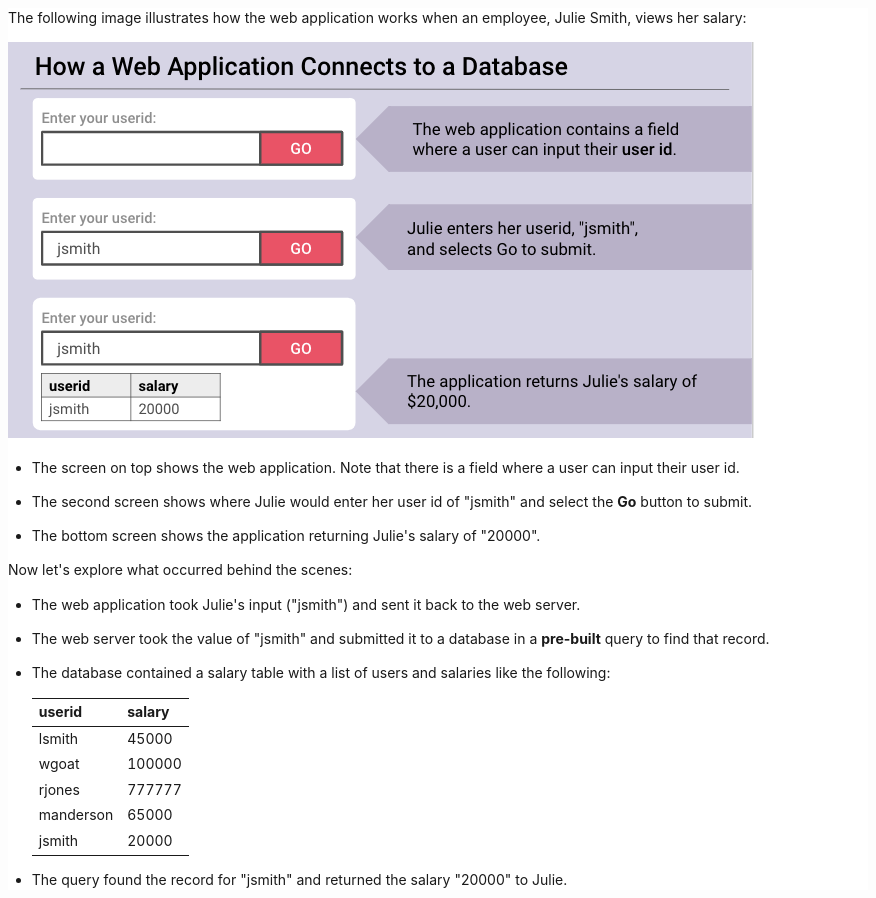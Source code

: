 The following image illustrates how the web application works when an employee, Julie Smith, views her salary:

![A user enters the userid "jsmith" and presses "Go", and the application returns a table that shows her userid and salary (20000).](Images/salary_checker.png)

- The screen on top shows the web application. Note that there is a field where a user can input their user id.

- The second screen shows where Julie would enter her user id of "jsmith" and select the **Go** button to submit.

- The bottom screen shows the application returning Julie's salary of "20000".

Now let's explore what occurred behind the scenes:
 
- The web application took Julie's input ("jsmith") and sent it back to the web server.

- The web server took the value of "jsmith" and submitted it to a database in a **pre-built** query to find that record.

- The database contained a salary table with a list of users and salaries like the following:

    | userid    | salary |
    | --------- | ------ |
    | lsmith    | 45000  |
    | wgoat     | 100000 |
    | rjones    | 777777 |
    | manderson | 65000  |
    | jsmith    | 20000  |

- The query found the record for "jsmith" and returned the salary "20000" to Julie.
   